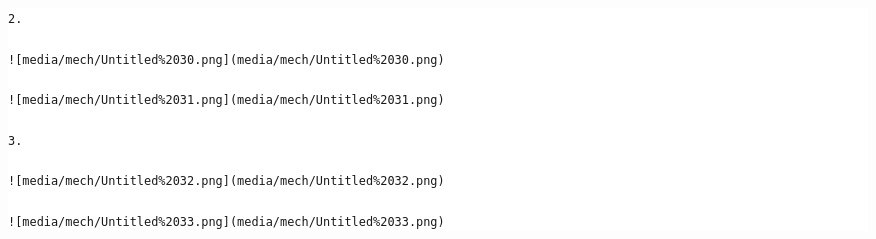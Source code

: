     2.

    ![media/mech/Untitled%2030.png](media/mech/Untitled%2030.png)

    ![media/mech/Untitled%2031.png](media/mech/Untitled%2031.png)

    3.

    ![media/mech/Untitled%2032.png](media/mech/Untitled%2032.png)

    ![media/mech/Untitled%2033.png](media/mech/Untitled%2033.png)

